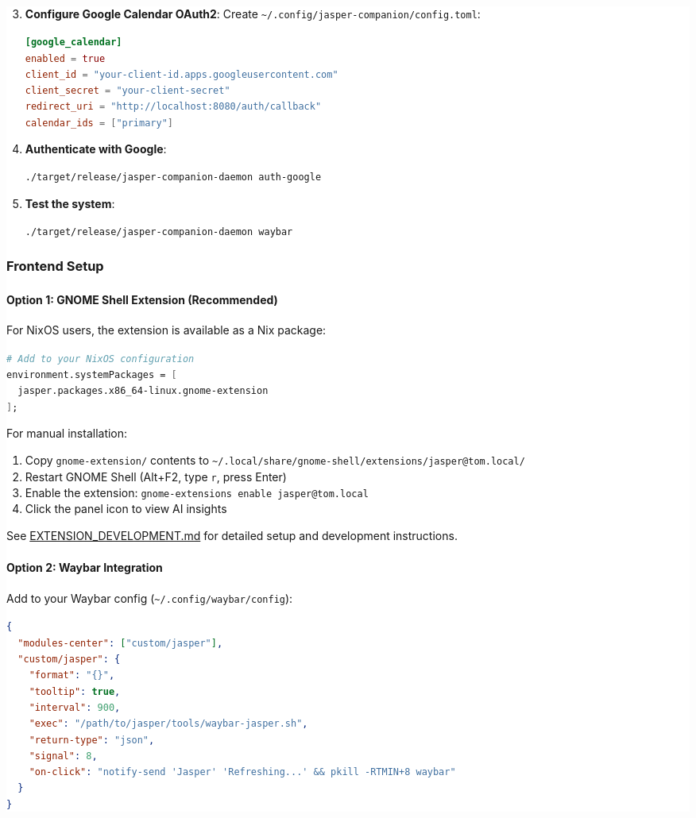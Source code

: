 3. **Configure Google Calendar OAuth2**:
   Create `~/.config/jasper-companion/config.toml`:
   ```toml
   [google_calendar]
   enabled = true
   client_id = "your-client-id.apps.googleusercontent.com"
   client_secret = "your-client-secret"
   redirect_uri = "http://localhost:8080/auth/callback"
   calendar_ids = ["primary"]
   ```

4. **Authenticate with Google**:
   ```bash
   ./target/release/jasper-companion-daemon auth-google
   ```

5. **Test the system**:
   ```bash
   ./target/release/jasper-companion-daemon waybar
   ```

### Frontend Setup

#### Option 1: GNOME Shell Extension (Recommended)

For NixOS users, the extension is available as a Nix package:

```nix
# Add to your NixOS configuration
environment.systemPackages = [
  jasper.packages.x86_64-linux.gnome-extension
];
```

For manual installation:
1. Copy `gnome-extension/` contents to `~/.local/share/gnome-shell/extensions/jasper@tom.local/`
2. Restart GNOME Shell (Alt+F2, type `r`, press Enter)
3. Enable the extension: `gnome-extensions enable jasper@tom.local`
4. Click the panel icon to view AI insights

See [EXTENSION_DEVELOPMENT.md](EXTENSION_DEVELOPMENT.md) for detailed setup and development instructions.

#### Option 2: Waybar Integration

Add to your Waybar config (`~/.config/waybar/config`):
```json
{
  "modules-center": ["custom/jasper"],
  "custom/jasper": {
    "format": "{}",
    "tooltip": true,
    "interval": 900,
    "exec": "/path/to/jasper/tools/waybar-jasper.sh",
    "return-type": "json",
    "signal": 8,
    "on-click": "notify-send 'Jasper' 'Refreshing...' && pkill -RTMIN+8 waybar"
  }
}
```
